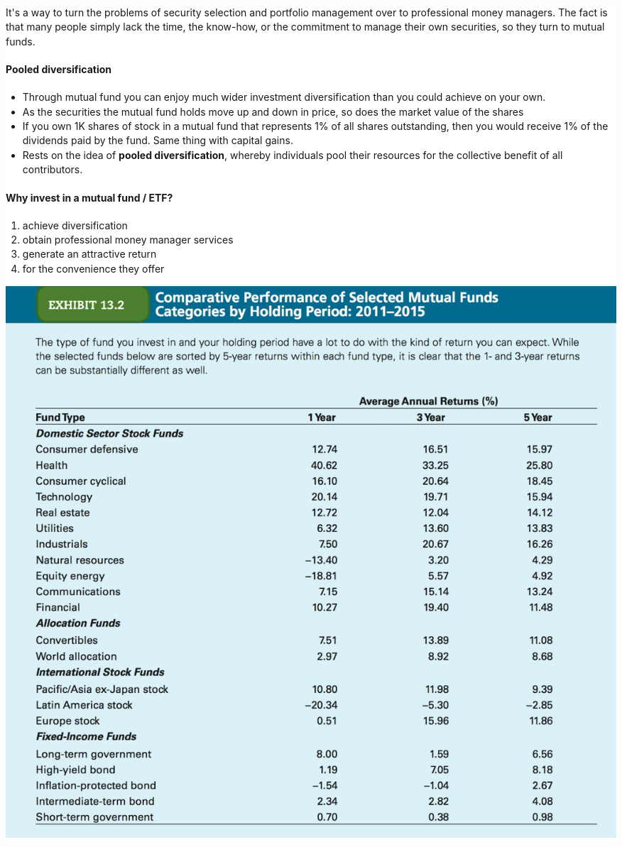 It's a way to turn the problems of security selection and portfolio management over to professional money managers. The fact is that many people simply lack the time, the know-how, or the commitment to manage their own securities, so they turn to mutual funds.


#### Pooled diversification

- Through mutual fund you can enjoy much wider investment diversification than you could achieve on your own.
- As the securities the mutual fund holds move up and down in price, so does the market value of the shares
- If you own 1K shares of stock in a mutual fund that represents 1% of all shares outstanding, then you would receive 1% of the dividends paid by the fund. Same thing with capital gains.
- Rests on the idea of **pooled diversification**, whereby individuals pool their resources for the collective benefit of all contributors.


#### Why invest in a mutual fund / ETF?

1. achieve diversification
2. obtain professional money manager services
3. generate an attractive return
4. for the convenience they offer

![Exhibit 13.2: Comparative performance of selected mutual funds](img/e13.2.png)
